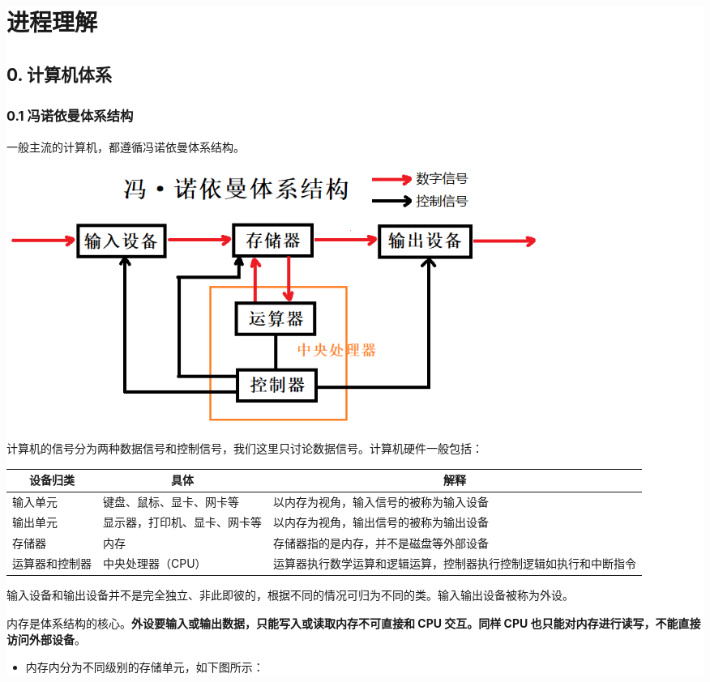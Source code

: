 # 进程理解

## 0. 计算机体系

### 0.1 冯诺依曼体系结构

一般主流的计算机，都遵循冯诺依曼体系结构。

<img src="进程理解.assets/冯诺依曼体系结构图示.png" style="zoom:80%;" />

计算机的信号分为两种数据信号和控制信号，我们这里只讨论数据信号。计算机硬件一般包括：

| 设备归类       | 具体                         | 解释                                                         |
| -------------- | ---------------------------- | ------------------------------------------------------------ |
| 输入单元       | 键盘、鼠标、显卡、网卡等     | 以内存为视角，输入信号的被称为输入设备                       |
| 输出单元       | 显示器，打印机、显卡、网卡等 | 以内存为视角，输出信号的被称为输出设备                       |
| 存储器         | 内存                         | 存储器指的是内存，并不是磁盘等外部设备                       |
| 运算器和控制器 | 中央处理器（CPU）            | 运算器执行数学运算和逻辑运算，控制器执行控制逻辑如执行和中断指令 |

输入设备和输出设备并不是完全独立、非此即彼的，根据不同的情况可归为不同的类。输入输出设备被称为外设。

内存是体系结构的核心。**外设要输入或输出数据，只能写入或读取内存不可直接和 CPU 交互。同样 CPU 也只能对内存进行读写，不能直接访问外部设备**。

- 内存内分为不同级别的存储单元，如下图所示：
